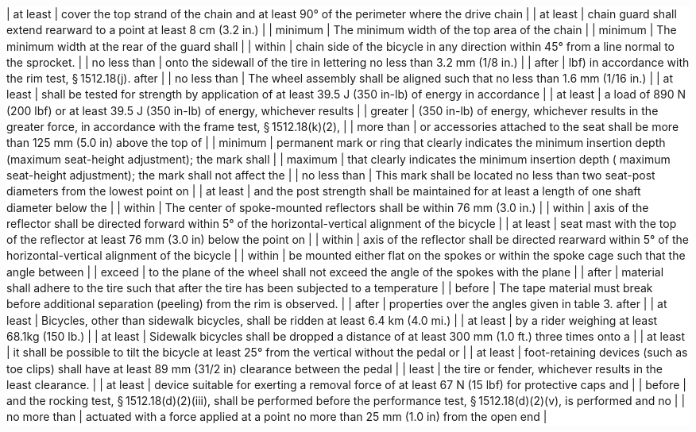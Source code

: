 | at least      | cover the top strand of the chain and at least 90&#176; of the perimeter where the drive chain                                                            |
| at least      | chain guard shall extend rearward to a point at least  8 cm (3.2 in.)                                                                                     |
| minimum       | The  minimum width of the top area of the chain                                                                                                           |
| minimum       | The  minimum width at the rear of the guard shall                                                                                                         |
| within        | chain side of the bicycle in any direction within  45&#176; from a line normal to the sprocket.                                                           |
| no less than  | onto the sidewall of the tire in lettering no less than  3.2 mm (1/8 in.)                                                                                 |
| after         | lbf) in accordance with the rim test, &#167;&#8201;1512.18(j). after                                                                                      |
| no less than  | The wheel assembly shall be aligned such that  no less than  1.6 mm (1/16 in.)                                                                            |
| at least      | shall be tested for strength by application of at least 39.5 J (350 in-lb) of energy in accordance                                                        |
| at least      | a load of 890 N (200 lbf) or at least 39.5 J (350 in-lb) of energy, whichever results                                                                     |
| greater       | (350 in-lb) of energy, whichever results in the greater force, in accordance with the frame test, &#167;&#8201;1512.18(k)(2),                             |
| more than     | or accessories attached to the seat shall be more than 125 mm (5.0 in) above the top of                                                                   |
| minimum       | permanent mark or ring that clearly indicates the minimum insertion depth (maximum seat-height adjustment); the mark shall                                |
| maximum       | that clearly indicates the minimum insertion depth ( maximum seat-height adjustment); the mark shall not affect the                                       |
| no less than  | This mark shall be located  no less than two seat-post diameters from the lowest point on                                                                 |
| at least      | and the post strength shall be maintained for at least a length of one shaft diameter below the                                                           |
| within        | The center of spoke-mounted reflectors shall be  within  76 mm (3.0 in.)                                                                                  |
| within        | axis of the reflector shall be directed forward within 5&#176; of the horizontal-vertical alignment of the bicycle                                        |
| at least      | seat mast with the top of the reflector at least 76 mm (3.0 in) below the point on                                                                        |
| within        | axis of the reflector shall be directed rearward within 5&#176; of the horizontal-vertical alignment of the bicycle                                       |
| within        | be mounted either flat on the spokes or within the spoke cage such that the angle between                                                                 |
| exceed        | to the plane of the wheel shall not exceed the angle of the spokes with the plane                                                                         |
| after         | material shall adhere to the tire such that after the tire has been subjected to a temperature                                                            |
| before        | The tape material must break  before  additional separation (peeling) from the rim is observed.                                                           |
| after         | properties over the angles given in table 3. after                                                                                                        |
| at least      | Bicycles, other than sidewalk bicycles, shall be ridden  at least  6.4 km (4.0 mi.)                                                                       |
| at least      | by a rider weighing  at least  68.1kg (150 lb.)                                                                                                           |
| at least      | Sidewalk bicycles shall be dropped a distance of  at least 300 mm (1.0 ft.) three times onto a                                                            |
| at least      | it shall be possible to tilt the bicycle at least 25&#176; from the vertical without the pedal or                                                         |
| at least      | foot-retaining devices (such as toe clips) shall have at least 89 mm (31/2 in) clearance between the pedal                                                |
| least         | the tire or fender, whichever results in the least  clearance.                                                                                            |
| at least      | device suitable for exerting a removal force of at least 67 N (15 lbf) for protective caps and                                                            |
| before        | and the rocking test, &#167;&#8201;1512.18(d)(2)(iii), shall be performed before the performance test, &#167;&#8201;1512.18(d)(2)(v), is performed and no |
| no more than  | actuated with a force applied at a point no more than 25 mm (1.0 in) from the open end                                                                    |